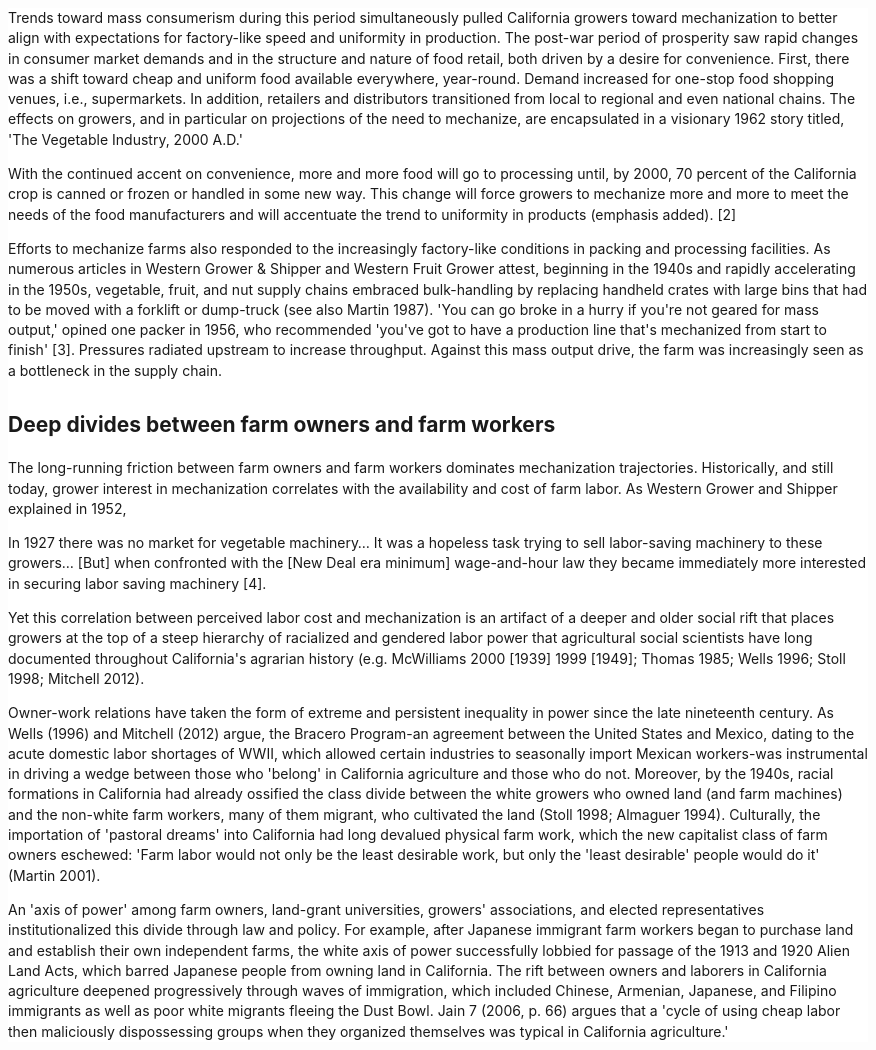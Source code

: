 Trends toward mass consumerism during this period simultaneously pulled California growers toward mechanization to better align with expectations for factory-like speed and uniformity in production. The post-war period of prosperity saw rapid changes in consumer market demands and in the structure and nature of food retail, both driven by a desire for convenience. First, there was a shift toward cheap and uniform food available everywhere, year-round. Demand increased for one-stop food shopping venues, i.e., supermarkets. In addition, retailers and distributors transitioned from local to regional and even national chains. The effects on growers, and in particular on projections of the need to mechanize, are encapsulated in a visionary 1962 story titled, 'The Vegetable Industry, 2000 A.D.'

With the continued accent on convenience, more and more food will go to processing until, by 2000, 70 percent of the California crop is canned or frozen or handled in some new way. This change will force growers to mechanize more and more to meet the needs of the food manufacturers and will accentuate the trend to uniformity in products (emphasis added). [2]

Efforts to mechanize farms also responded to the increasingly factory-like conditions in packing and processing facilities. As numerous articles in Western Grower &amp; Shipper and Western Fruit Grower attest, beginning in the 1940s and rapidly accelerating in the 1950s, vegetable, fruit, and nut supply chains embraced bulk-handling by replacing handheld crates with large bins that had to be moved with a forklift or dump-truck (see also Martin 1987). 'You can go broke in a hurry if you're not geared for mass output,' opined one packer in 1956, who recommended 'you've got to have a production line that's mechanized from start to finish' [3]. Pressures radiated upstream to increase throughput. Against this mass output drive, the farm was increasingly seen as a bottleneck in the supply chain.

## Deep divides between farm owners and farm workers

The long-running friction between farm owners and farm workers dominates mechanization trajectories. Historically, and still today, grower interest in mechanization correlates with the availability and cost of farm labor. As Western Grower and Shipper explained in 1952,

In 1927 there was no market for vegetable machinery… It was a hopeless task trying to sell labor-saving machinery to these growers… [But] when confronted with the [New Deal era minimum] wage-and-hour law they became immediately more interested in securing labor saving machinery [4].

Yet this correlation between perceived labor cost and mechanization is an artifact of a deeper and older social rift that places growers at the top of a steep hierarchy of racialized and gendered labor power that agricultural social scientists have long documented throughout California's agrarian history (e.g. McWilliams 2000 [1939] 1999 [1949]; Thomas 1985; Wells 1996; Stoll 1998; Mitchell 2012).

Owner-work relations have taken the form of extreme and persistent inequality in power since the late nineteenth century. As Wells (1996) and Mitchell (2012) argue, the Bracero Program-an agreement between the United States and Mexico, dating to the acute domestic labor shortages of WWII, which allowed certain industries to seasonally import Mexican workers-was instrumental in driving a wedge between those who 'belong' in California agriculture and those who do not. Moreover, by the 1940s, racial formations in California had already ossified the class divide between the white growers who owned land (and farm machines) and the non-white farm workers, many of them migrant, who cultivated the land (Stoll 1998; Almaguer 1994). Culturally, the importation of 'pastoral dreams' into California had long devalued physical farm work, which the new capitalist class of farm owners eschewed: 'Farm labor would not only be the least desirable work, but only the 'least desirable' people would do it' (Martin 2001).

An 'axis of power' among farm owners, land-grant universities, growers' associations, and elected representatives institutionalized this divide through law and policy. For example, after Japanese immigrant farm workers began to purchase land and establish their own independent farms, the white axis of power successfully lobbied for passage of the 1913 and 1920 Alien Land Acts, which barred Japanese people from owning land in California. The rift between owners and laborers in California agriculture deepened progressively through waves of immigration, which included Chinese, Armenian, Japanese, and Filipino immigrants as well as poor white migrants fleeing the Dust Bowl.  Jain 7 (2006, p. 66) argues that a 'cycle of using cheap labor then maliciously dispossessing groups when they organized themselves was typical in California agriculture.'

